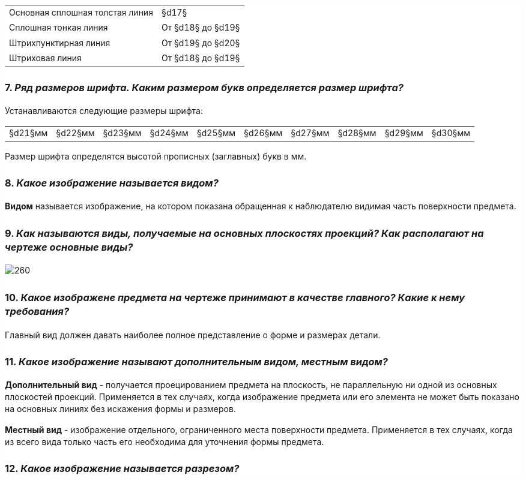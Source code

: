 

|                                 |                    |
| ------------------------------- | ------------------ |
| Основная сплошная толстая линия | §d17§                |
| Сплошная тонкая линия           | От §d18§ до §d19§  |
| Штрихпунктирная линия           | От §d19§ до §d20§ |
| Штриховая линия                 | От §d18§ до §d19§  |




### 7. *Ряд размеров шрифта. Каким размером букв определяется размер шрифта?*

Устанавливаются следующие размеры шрифта:

|         |         |         |       |       |        |        |        |        |        |
| ------- | ------- | ------- | ----- | ----- | ------ | ------ | ------ | ------ | ------ |
| §d21§мм | §d22§мм | §d23§мм | §d24§мм | §d25§мм | §d26§мм | §d27§мм | §d28§мм | §d29§мм | §d30§мм |


Размер шрифта определятся высотой прописных (заглавных) букв в мм.

### 8. *Какое изображение называется видом?*

**Видом** называется изображение, на котором показана обращенная к наблюдателю видимая часть поверхности предмета.

### 9. *Как называются виды, получаемые на основных плоскостях проекций? Как располагают на чертеже основные виды?*

![260](img/9.jpg)

### 10. *Какое изображене предмета на чертеже принимают в качестве главного? Какие к нему требования?*

Главный вид должен давать наиболее полное представление о форме и размерах детали.

### 11. *Какое изображение называют дополнительным видом, местным видом?*

**Дополнительный вид** - получается проецированием предмета на плоскость, не параллельную ни одной из основных плоскостей проекций. Применяется в тех случаях, когда изображение предмета или его элемента не может быть показано на основных линиях без искажения формы и размеров.

**Местный вид** - изображение отдельного, ограниченного места поверхности предмета.
Применяется в тех случаях, когда из всего вида только часть его необходима для уточнения формы предмета.


### 12. *Какое изображение называется разрезом?*
